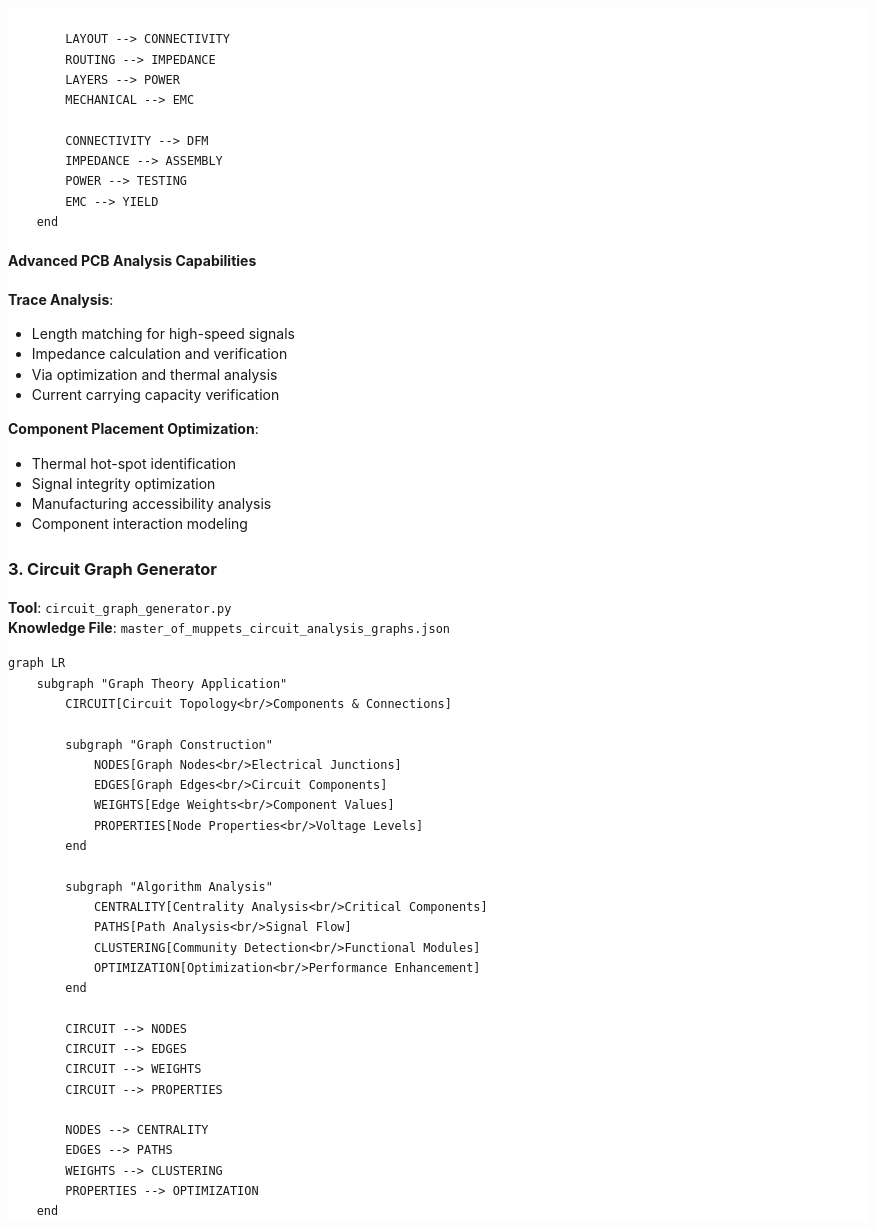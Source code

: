 ```mermaid
        
        LAYOUT --> CONNECTIVITY
        ROUTING --> IMPEDANCE
        LAYERS --> POWER
        MECHANICAL --> EMC
        
        CONNECTIVITY --> DFM
        IMPEDANCE --> ASSEMBLY
        POWER --> TESTING
        EMC --> YIELD
    end
```

#### Advanced PCB Analysis Capabilities

**Trace Analysis**:
- Length matching for high-speed signals
- Impedance calculation and verification
- Via optimization and thermal analysis
- Current carrying capacity verification

**Component Placement Optimization**:
- Thermal hot-spot identification
- Signal integrity optimization
- Manufacturing accessibility analysis
- Component interaction modeling

### 3. Circuit Graph Generator

**Tool**: `circuit_graph_generator.py`  
**Knowledge File**: `master_of_muppets_circuit_analysis_graphs.json`

```mermaid
graph LR
    subgraph "Graph Theory Application"
        CIRCUIT[Circuit Topology<br/>Components & Connections]
        
        subgraph "Graph Construction"
            NODES[Graph Nodes<br/>Electrical Junctions]
            EDGES[Graph Edges<br/>Circuit Components]
            WEIGHTS[Edge Weights<br/>Component Values]
            PROPERTIES[Node Properties<br/>Voltage Levels]
        end
        
        subgraph "Algorithm Analysis"
            CENTRALITY[Centrality Analysis<br/>Critical Components]
            PATHS[Path Analysis<br/>Signal Flow]
            CLUSTERING[Community Detection<br/>Functional Modules]
            OPTIMIZATION[Optimization<br/>Performance Enhancement]
        end
        
        CIRCUIT --> NODES
        CIRCUIT --> EDGES
        CIRCUIT --> WEIGHTS
        CIRCUIT --> PROPERTIES
        
        NODES --> CENTRALITY
        EDGES --> PATHS
        WEIGHTS --> CLUSTERING
        PROPERTIES --> OPTIMIZATION
    end
```
